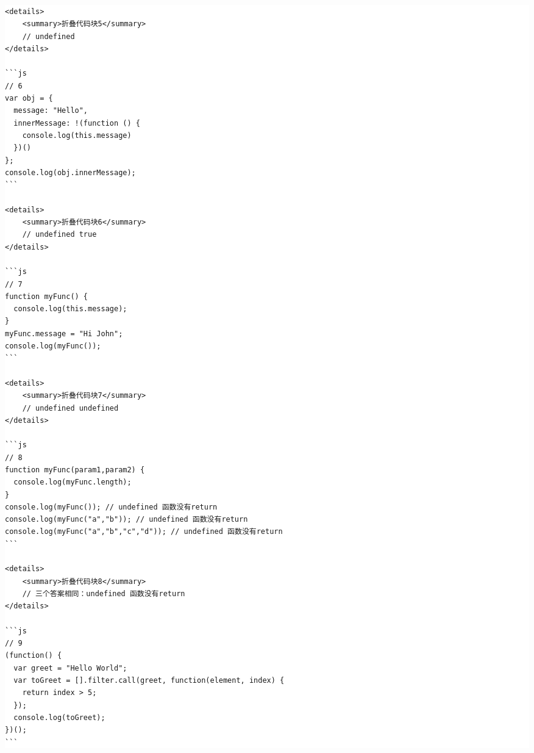     <details>   
        <summary>折叠代码块5</summary>  
    	// undefined
    </details>

    ```js
    // 6
    var obj = {
      message: "Hello",
      innerMessage: !(function () {
        console.log(this.message)
      })()
    };
    console.log(obj.innerMessage);
    ```

    <details>   
        <summary>折叠代码块6</summary>  
    	// undefined true
    </details>

    ```js
    // 7
    function myFunc() {
      console.log(this.message);
    }
    myFunc.message = "Hi John";
    console.log(myFunc());
    ```

    <details>   
        <summary>折叠代码块7</summary>  
    	// undefined undefined
    </details>

    ```js
    // 8
    function myFunc(param1,param2) {
      console.log(myFunc.length); 
    }
    console.log(myFunc()); // undefined 函数没有return
    console.log(myFunc("a","b")); // undefined 函数没有return
    console.log(myFunc("a","b","c","d")); // undefined 函数没有return
    ```

    <details>
        <summary>折叠代码块8</summary>
        // 三个答案相同：undefined 函数没有return
    </details>

    ```js
    // 9
    (function() {
      var greet = "Hello World";
      var toGreet = [].filter.call(greet, function(element, index) {
        return index > 5;
      });
      console.log(toGreet);
    })();
    ```
